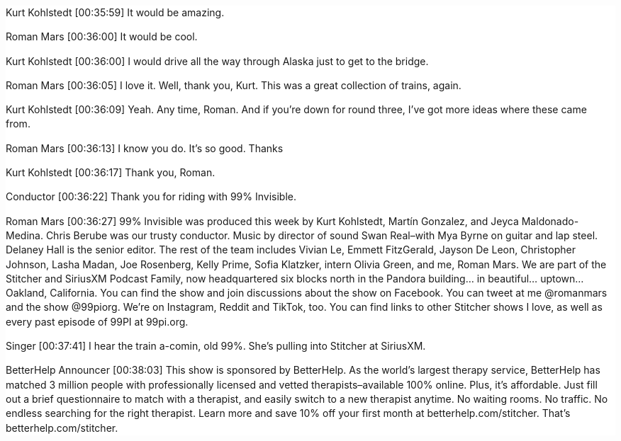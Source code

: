
Kurt Kohlstedt 
[00:35:59] 
It would be amazing. 


Roman Mars 
[00:36:00] 
It would be cool. 


Kurt Kohlstedt 
[00:36:00] 
I would drive all the way through Alaska just to get to the bridge. 


Roman Mars 
[00:36:05] 
I love it. Well, thank you, Kurt. This was a great collection of trains, again. 


Kurt Kohlstedt 
[00:36:09] 
Yeah. Any time, Roman. And if you’re down for round three, I’ve got more ideas where these came from. 


Roman Mars 
[00:36:13] 
I know you do. It’s so good. Thanks


Kurt Kohlstedt 
[00:36:17] 
Thank you, Roman. 


Conductor 
[00:36:22] 
Thank you for riding with 99% Invisible. 


Roman Mars 
[00:36:27] 
99% Invisible was produced this week by Kurt Kohlstedt, Martín Gonzalez, and Jeyca Maldonado-Medina. Chris Berube was our trusty conductor. Music by director of sound Swan Real–with Mya Byrne on guitar and lap steel. Delaney Hall is the senior editor. The rest of the team includes Vivian Le, Emmett FitzGerald, Jayson De Leon, Christopher Johnson, Lasha Madan, Joe Rosenberg, Kelly Prime, Sofia Klatzker, intern Olivia Green, and me, Roman Mars. We are part of the Stitcher and SiriusXM Podcast Family, now headquartered six blocks north in the Pandora building… in beautiful… uptown… Oakland, California. You can find the show and join discussions about the show on Facebook. You can tweet at me @romanmars and the show @99piorg. We’re on Instagram, Reddit and TikTok, too. You can find links to other Stitcher shows I love, as well as every past episode of 99PI at 99pi.org. 


Singer 
[00:37:41] 
I hear the train a-comin, old 99%. She’s pulling into Stitcher at SiriusXM. 


BetterHelp Announcer 
[00:38:03] 
This show is sponsored by BetterHelp. As the world’s largest therapy service, BetterHelp has matched 3 million people with professionally licensed and vetted therapists–available 100% online. Plus, it’s affordable. Just fill out a brief questionnaire to match with a therapist, and easily switch to a new therapist anytime. No waiting rooms. No traffic. No endless searching for the right therapist. Learn more and save 10% off your first month at betterhelp.com/stitcher. That’s betterhelp.com/stitcher.